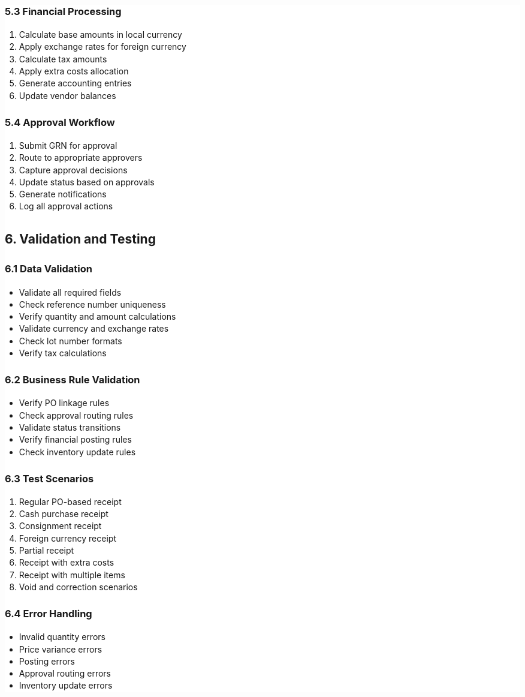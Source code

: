 ### 5.3 Financial Processing
1. Calculate base amounts in local currency
2. Apply exchange rates for foreign currency
3. Calculate tax amounts
4. Apply extra costs allocation
5. Generate accounting entries
6. Update vendor balances

### 5.4 Approval Workflow
1. Submit GRN for approval
2. Route to appropriate approvers
3. Capture approval decisions
4. Update status based on approvals
5. Generate notifications
6. Log all approval actions

## 6. Validation and Testing

### 6.1 Data Validation
- Validate all required fields
- Check reference number uniqueness
- Verify quantity and amount calculations
- Validate currency and exchange rates
- Check lot number formats
- Verify tax calculations

### 6.2 Business Rule Validation
- Verify PO linkage rules
- Check approval routing rules
- Validate status transitions
- Verify financial posting rules
- Check inventory update rules

### 6.3 Test Scenarios
1. Regular PO-based receipt
2. Cash purchase receipt
3. Consignment receipt
4. Foreign currency receipt
5. Partial receipt
6. Receipt with extra costs
7. Receipt with multiple items
8. Void and correction scenarios

### 6.4 Error Handling
- Invalid quantity errors
- Price variance errors
- Posting errors
- Approval routing errors
- Inventory update errors
